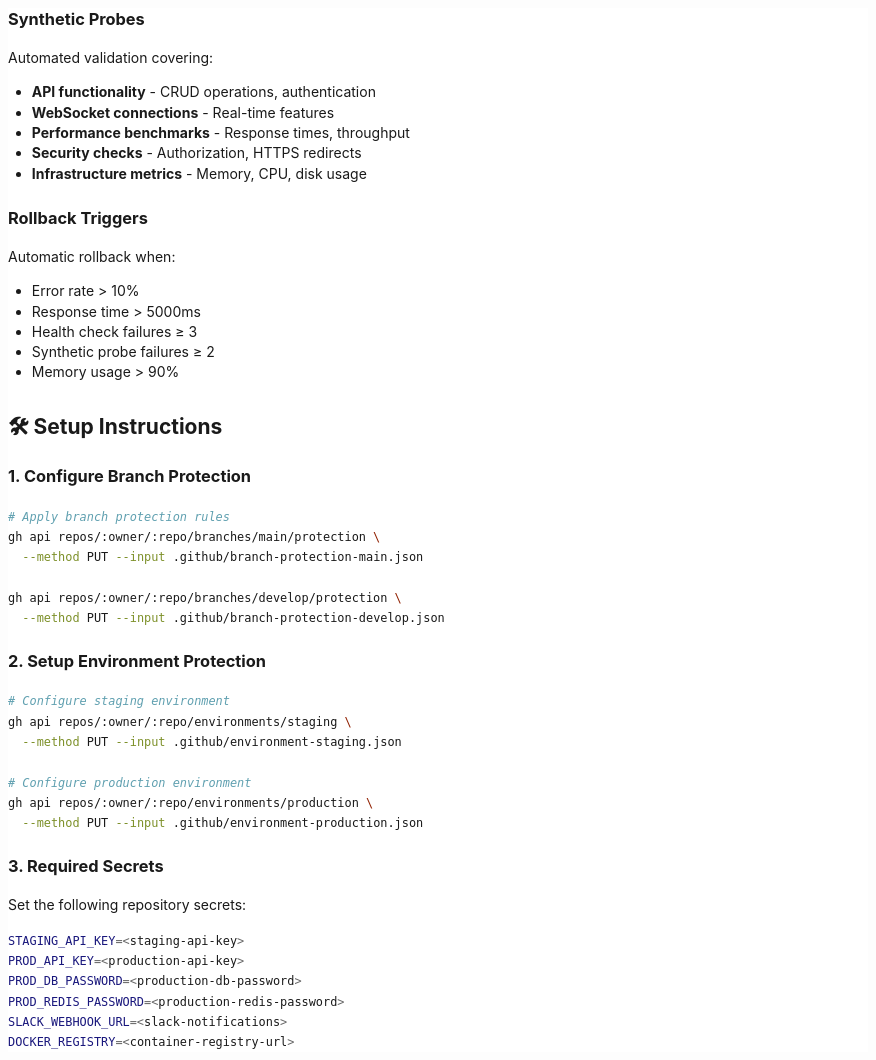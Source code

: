 ### Synthetic Probes
Automated validation covering:
- **API functionality** - CRUD operations, authentication
- **WebSocket connections** - Real-time features
- **Performance benchmarks** - Response times, throughput
- **Security checks** - Authorization, HTTPS redirects
- **Infrastructure metrics** - Memory, CPU, disk usage

### Rollback Triggers
Automatic rollback when:
- Error rate > 10%
- Response time > 5000ms  
- Health check failures ≥ 3
- Synthetic probe failures ≥ 2
- Memory usage > 90%

## 🛠 Setup Instructions

### 1. Configure Branch Protection
```bash
# Apply branch protection rules
gh api repos/:owner/:repo/branches/main/protection \
  --method PUT --input .github/branch-protection-main.json

gh api repos/:owner/:repo/branches/develop/protection \
  --method PUT --input .github/branch-protection-develop.json
```

### 2. Setup Environment Protection
```bash
# Configure staging environment
gh api repos/:owner/:repo/environments/staging \
  --method PUT --input .github/environment-staging.json

# Configure production environment  
gh api repos/:owner/:repo/environments/production \
  --method PUT --input .github/environment-production.json
```

### 3. Required Secrets
Set the following repository secrets:
```bash
STAGING_API_KEY=<staging-api-key>
PROD_API_KEY=<production-api-key>
PROD_DB_PASSWORD=<production-db-password>
PROD_REDIS_PASSWORD=<production-redis-password>
SLACK_WEBHOOK_URL=<slack-notifications>
DOCKER_REGISTRY=<container-registry-url>
```
